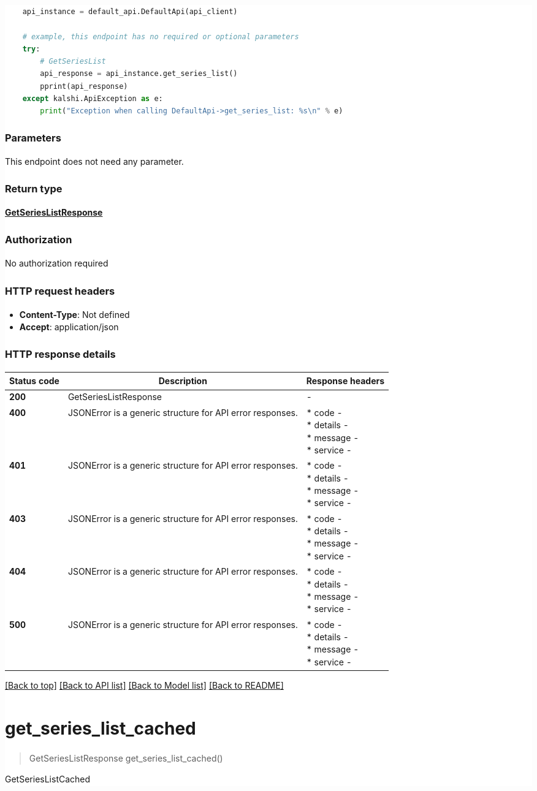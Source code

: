 ```python
    api_instance = default_api.DefaultApi(api_client)

    # example, this endpoint has no required or optional parameters
    try:
        # GetSeriesList
        api_response = api_instance.get_series_list()
        pprint(api_response)
    except kalshi.ApiException as e:
        print("Exception when calling DefaultApi->get_series_list: %s\n" % e)
```


### Parameters
This endpoint does not need any parameter.

### Return type

[**GetSeriesListResponse**](GetSeriesListResponse.md)

### Authorization

No authorization required

### HTTP request headers

 - **Content-Type**: Not defined
 - **Accept**: application/json


### HTTP response details

| Status code | Description | Response headers |
|-------------|-------------|------------------|
**200** | GetSeriesListResponse |  -  |
**400** | JSONError is a generic structure for API error responses. |  * code -  <br>  * details -  <br>  * message -  <br>  * service -  <br>  |
**401** | JSONError is a generic structure for API error responses. |  * code -  <br>  * details -  <br>  * message -  <br>  * service -  <br>  |
**403** | JSONError is a generic structure for API error responses. |  * code -  <br>  * details -  <br>  * message -  <br>  * service -  <br>  |
**404** | JSONError is a generic structure for API error responses. |  * code -  <br>  * details -  <br>  * message -  <br>  * service -  <br>  |
**500** | JSONError is a generic structure for API error responses. |  * code -  <br>  * details -  <br>  * message -  <br>  * service -  <br>  |

[[Back to top]](#) [[Back to API list]](../README.md#documentation-for-api-endpoints) [[Back to Model list]](../README.md#documentation-for-models) [[Back to README]](../README.md)

# **get_series_list_cached**
> GetSeriesListResponse get_series_list_cached()

GetSeriesListCached

